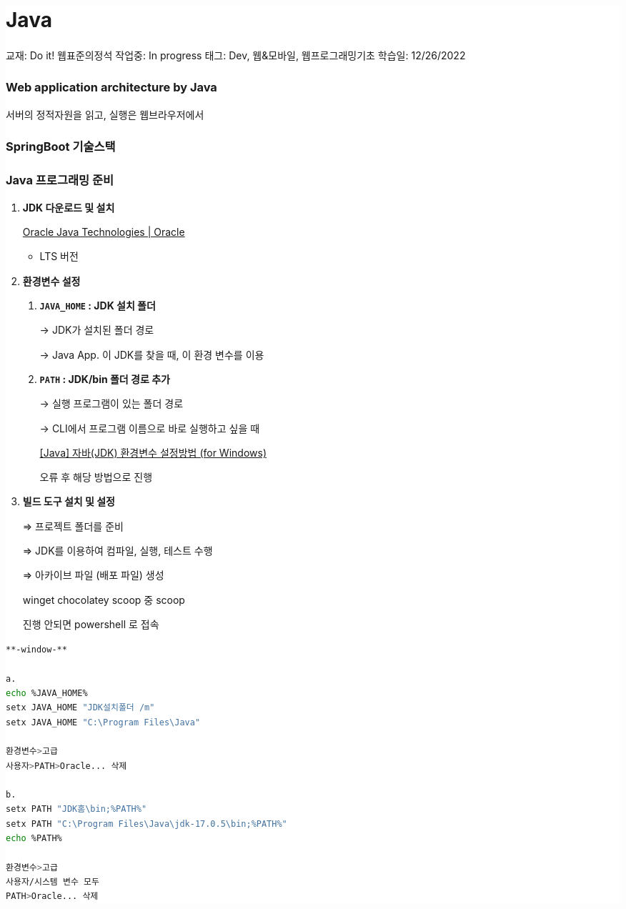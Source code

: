 # Java

교재: Do it! 웹표준의정석
작업중: In progress
태그: Dev, 웹&모바일, 웹프로그래밍기초
학습일: 12/26/2022

### Web application architecture by Java

서버의 정적자원을 읽고, 실행은 웹브라우저에서

### SpringBoot 기술스택

### Java 프로그래밍 준비

1. **JDK 다운로드 및 설치**
    
    [Oracle Java Technologies | Oracle](https://www.oracle.com/java/technologies/)
    
    - LTS 버전

1. **환경변수 설정**
    1. **`JAVA_HOME` : JDK 설치 폴더**
        
        → JDK가 설치된 폴더 경로
        
        → Java App. 이 JDK를 찾을 때, 이 환경 변수를 이용
        
    2. **`PATH` : JDK/bin 폴더 경로 추가**
        
        → 실행 프로그램이 있는 폴더 경로
        
        → CLI에서 프로그램 이름으로 바로 실행하고 싶을 때
        
        [[Java] 자바(JDK) 환경변수 설정방법 (for Windows)](https://coding-factory.tistory.com/838)
        
        오류 후 해당 방법으로 진행
        
2. **빌드 도구 설치 및 설정**
    
    ⇒ 프로젝트 폴더를 준비
    
    ⇒ JDK를 이용하여 컴파일, 실행, 테스트 수행
    
    ⇒ 아카이브 파일 (배포 파일) 생성
    
    winget chocolatey scoop 중 scoop
    
    진행 안되면 powershell 로 접속
    

```bash
**-window-**

a. 
echo %JAVA_HOME%
setx JAVA_HOME "JDK설치폴더 /m"
setx JAVA_HOME "C:\Program Files\Java"

환경변수>고급
사용자>PATH>Oracle... 삭제

b. 
setx PATH "JDK홈\bin;%PATH%"
setx PATH "C:\Program Files\Java\jdk-17.0.5\bin;%PATH%"
echo %PATH%

환경변수>고급
사용자/시스템 변수 모두 
PATH>Oracle... 삭제

```